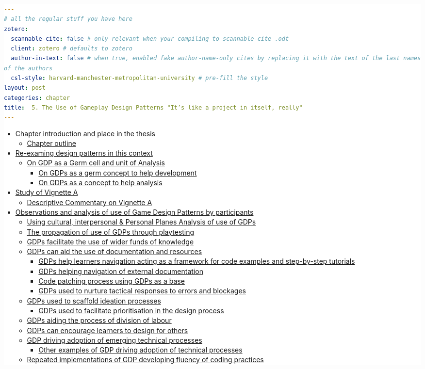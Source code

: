 ```yaml
---
# all the regular stuff you have here
zotero:
  scannable-cite: false # only relevant when your compiling to scannable-cite .odt
  client: zotero # defaults to zotero
  author-in-text: false # when true, enabled fake author-name-only cites by replacing it with the text of the last names of the authors
  csl-style: harvard-manchester-metropolitan-university # pre-fill the style
layout: post
categories: chapter
title:  5. The Use of Gameplay Design Patterns "It’s like a project in itself, really"
---
```

-   [Chapter introduction and place in the
    thesis](#chapter-introduction-and-place-in-the-thesis)
    -   [Chapter outline](#chapter-outline)
-   [Re-examing design patterns in this
    context](#re-examing-design-patterns-in-this-context)
    -   [On GDP as a Germ cell and unit of
        Analysis](#on-gdp-as-a-germ-cell-and-unit-of-analysis)
        -   [On GDPs as a germ concept to help
            development](#on-gdps-as-a-germ-concept-to-help-development)
        -   [On GDPs as a concept to help
            analysis](#on-gdps-as-a-concept-to-help-analysis)
-   [Study of Vignette A](#study-of-vignette-a)
    -   [Descriptive Commentary on Vignette
        A](#descriptive-commentary-on-vignette-a)
-   [Observations and analysis of use of Game Design Patterns by
    participants](#observations-and-analysis-of-use-of-game-design-patterns-by-participants)
    -   [Using cultural, interpersonal & Personal Planes Analysis of use
        of
        GDPs](#using-cultural-interpersonal-personal-planes-analysis-of-use-of-gdps)
    -   [The propagation of use of GDPs through
        playtesting](#the-propagation-of-use-of-gdps-through-playtesting)
    -   [GDPs facilitate the use of wider funds of
        knowledge](#gdps-facilitate-the-use-of-wider-funds-of-knowledge)
    -   [GDPs can aid the use of documentation and
        resources](#gdps-can-aid-the-use-of-documentation-and-resources)
        -   [GDPs help learners navigation acting as a framework for
            code examples and step-by-step
            tutorials](#gdps-help-learners-navigation-acting-as-a-framework-for-code-examples-and-step-by-step-tutorials)
        -   [GDPs helping navigation of external
            documentation](#gdps-helping-navigation-of-external-documentation)
        -   [Code patching process using GDPs as a
            base](#code-patching-process-using-gdps-as-a-base)
        -   [GDPs used to nurture tactical responses to errors and
            blockages](#gdps-used-to-nurture-tactical-responses-to-errors-and-blockages)
    -   [GDPs used to scaffold ideation
        processes](#gdps-used-to-scaffold-ideation-processes)
        -   [GDPs used to facilitate prioritisation in the design
            process](#gdps-used-to-facilitate-prioritisation-in-the-design-process)
    -   [GDPs aiding the process of division of
        labour](#gdps-aiding-the-process-of-division-of-labour)
    -   [GDPs can encourage learners to design for
        others](#gdps-can-encourage-learners-to-design-for-others)
    -   [GDP driving adoption of emerging technical
        processes](#gdp-driving-adoption-of-emerging-technical-processes)
        -   [Other examples of GDP driving adoption of technical
            processes](#other-examples-of-gdp-driving-adoption-of-technical-processes)
    -   [Repeated implementations of GDP developing fluency of coding
        practices](#repeated-implementations-of-gdp-developing-fluency-of-coding-practices)